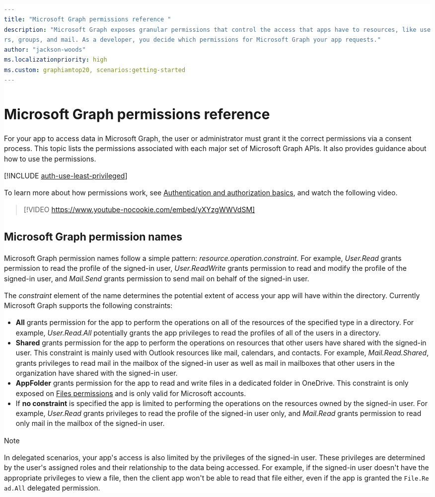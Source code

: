 ```yaml
---
title: "Microsoft Graph permissions reference "
description: "Microsoft Graph exposes granular permissions that control the access that apps have to resources, like users, groups, and mail. As a developer, you decide which permissions for Microsoft Graph your app requests."
author: "jackson-woods"
ms.localizationpriority: high
ms.custom: graphiamtop20, scenarios:getting-started
---
```


# Microsoft Graph permissions reference

For your app to access data in Microsoft Graph, the user or administrator must grant it the correct permissions via a consent process. This topic lists the permissions associated with each major set of Microsoft Graph APIs. It also provides guidance about how to use the permissions.

[!INCLUDE [auth-use-least-privileged](../includes/auth-use-least-privileged.md)]

To learn more about how permissions work, see [Authentication and authorization basics](auth/auth-concepts.md#microsoft-graph-permissions), and watch the following video.

> [!VIDEO https://www.youtube-nocookie.com/embed/yXYzgWWVdSM]

## Microsoft Graph permission names

Microsoft Graph permission names follow a simple pattern: _resource.operation.constraint_. For example, _User.Read_ grants permission to read the profile of the signed-in user, _User.ReadWrite_ grants permission to read and modify the profile of the signed-in user, and _Mail.Send_ grants permission to send mail on behalf of the signed-in user.

The _constraint_ element of the name determines the potential extent of access your app will have within the directory. Currently Microsoft Graph supports the following constraints:

* **All** grants permission for the app to perform the operations on all of the resources of the specified type in a directory. For example, _User.Read.All_ potentially grants the app privileges to read the profiles of all of the users in a directory.
* **Shared** grants permission for the app to perform the operations on resources that other users have shared with the signed-in user. This constraint is mainly used with Outlook resources like mail, calendars, and contacts. For example, _Mail.Read.Shared_, grants privileges to read mail in the mailbox of the signed-in user as well as mail in mailboxes that other users in the organization have shared with the signed-in user.
* **AppFolder** grants permission for the app to read and write files in a dedicated folder in OneDrive. This constraint is only exposed on [Files permissions](#files-permissions) and is only valid for Microsoft accounts.
* If **no constraint** is specified the app is limited to performing the operations on the resources owned by the signed-in user. For example, _User.Read_ grants privileges to read the profile of the signed-in user only, and _Mail.Read_ grants permission to read only mail in the mailbox of the signed-in user.

> [!NOTE]
> In delegated scenarios, your app's access is also limited by the privileges of the signed-in user. These privileges are determined by the user's assigned roles and their relationship to the data being accessed.
> For example, if the signed-in user doesn't have the appropriate privileges to view a file, then the client app won't be able to read that file either, even if the app is granted the `File.Read.All` delegated permission.
